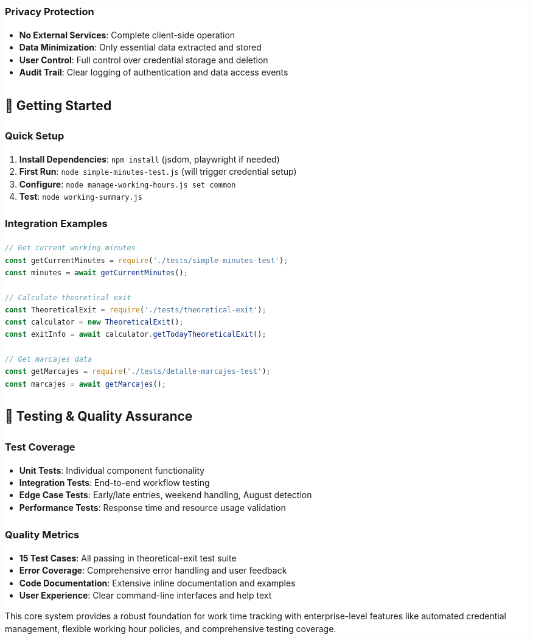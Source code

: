 ### Privacy Protection
- **No External Services**: Complete client-side operation
- **Data Minimization**: Only essential data extracted and stored
- **User Control**: Full control over credential storage and deletion
- **Audit Trail**: Clear logging of authentication and data access events

## 🚀 Getting Started

### Quick Setup
1. **Install Dependencies**: `npm install` (jsdom, playwright if needed)
2. **First Run**: `node simple-minutes-test.js` (will trigger credential setup)
3. **Configure**: `node manage-working-hours.js set common`
4. **Test**: `node working-summary.js`

### Integration Examples
```javascript
// Get current working minutes
const getCurrentMinutes = require('./tests/simple-minutes-test');
const minutes = await getCurrentMinutes();

// Calculate theoretical exit
const TheoreticalExit = require('./tests/theoretical-exit');
const calculator = new TheoreticalExit();
const exitInfo = await calculator.getTodayTheoreticalExit();

// Get marcajes data
const getMarcajes = require('./tests/detalle-marcajes-test');
const marcajes = await getMarcajes();
```

## 🧪 Testing & Quality Assurance

### Test Coverage
- **Unit Tests**: Individual component functionality
- **Integration Tests**: End-to-end workflow testing  
- **Edge Case Tests**: Early/late entries, weekend handling, August detection
- **Performance Tests**: Response time and resource usage validation

### Quality Metrics
- **15 Test Cases**: All passing in theoretical-exit test suite
- **Error Coverage**: Comprehensive error handling and user feedback
- **Code Documentation**: Extensive inline documentation and examples
- **User Experience**: Clear command-line interfaces and help text

This core system provides a robust foundation for work time tracking with enterprise-level features like automated credential management, flexible working hour policies, and comprehensive testing coverage.
